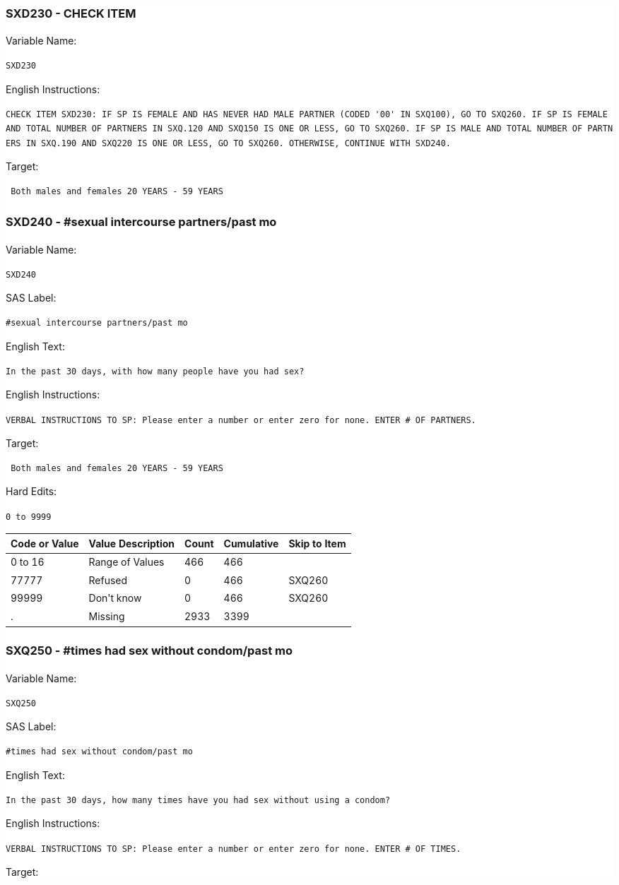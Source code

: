 ### SXD230 - CHECK ITEM

Variable Name:

    SXD230
English Instructions:

    CHECK ITEM SXD230: IF SP IS FEMALE AND HAS NEVER HAD MALE PARTNER (CODED '00' IN SXQ100), GO TO SXQ260. IF SP IS FEMALE AND TOTAL NUMBER OF PARTNERS IN SXQ.120 AND SXQ150 IS ONE OR LESS, GO TO SXQ260. IF SP IS MALE AND TOTAL NUMBER OF PARTNERS IN SXQ.190 AND SXQ220 IS ONE OR LESS, GO TO SXQ260. OTHERWISE, CONTINUE WITH SXD240. 
Target:

     Both males and females 20 YEARS - 59 YEARS

### SXD240 - #sexual intercourse partners/past mo

Variable Name:

    SXD240
SAS Label:

    #sexual intercourse partners/past mo
English Text:

    In the past 30 days, with how many people have you had sex?
English Instructions:

    VERBAL INSTRUCTIONS TO SP: Please enter a number or enter zero for none. ENTER # OF PARTNERS. 
Target:

     Both males and females 20 YEARS - 59 YEARS
Hard Edits:

    0 to 9999
Code or Value | Value Description | Count | Cumulative | Skip to Item  
---|---|---|---|---  
0 to 16 | Range of Values | 466 | 466 |   
77777 | Refused | 0 | 466 | SXQ260   
99999 | Don't know | 0 | 466 | SXQ260   
. | Missing | 2933 | 3399 |   
  
### SXQ250 - #times had sex without condom/past mo

Variable Name:

    SXQ250
SAS Label:

    #times had sex without condom/past mo
English Text:

    In the past 30 days, how many times have you had sex without using a condom?
English Instructions:

    VERBAL INSTRUCTIONS TO SP: Please enter a number or enter zero for none. ENTER # OF TIMES.
Target:
